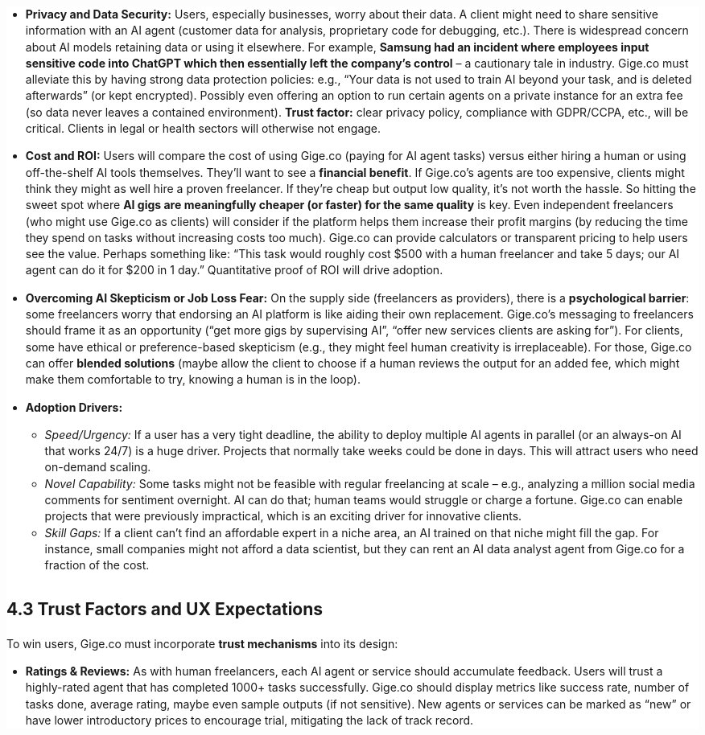- **Privacy and Data Security:** Users, especially businesses, worry about their data. A client might need to share sensitive information with an AI agent (customer data for analysis, proprietary code for debugging, etc.). There is widespread concern about AI models retaining data or using it elsewhere. For example, **Samsung had an incident where employees input sensitive code into ChatGPT which then essentially left the company’s control** – a cautionary tale in industry. Gige.co must alleviate this by having strong data protection policies: e.g., “Your data is not used to train AI beyond your task, and is deleted afterwards” (or kept encrypted). Possibly even offering an option to run certain agents on a private instance for an extra fee (so data never leaves a contained environment). **Trust factor:** clear privacy policy, compliance with GDPR/CCPA, etc., will be critical. Clients in legal or health sectors will otherwise not engage.

- **Cost and ROI:** Users will compare the cost of using Gige.co (paying for AI agent tasks) versus either hiring a human or using off-the-shelf AI tools themselves. They’ll want to see a **financial benefit**. If Gige.co’s agents are too expensive, clients might think they might as well hire a proven freelancer. If they’re cheap but output low quality, it’s not worth the hassle. So hitting the sweet spot where **AI gigs are meaningfully cheaper (or faster) for the same quality** is key. Even independent freelancers (who might use Gige.co as clients) will consider if the platform helps them increase their profit margins (by reducing the time they spend on tasks without increasing costs too much). Gige.co can provide calculators or transparent pricing to help users see the value. Perhaps something like: “This task would roughly cost $500 with a human freelancer and take 5 days; our AI agent can do it for $200 in 1 day.” Quantitative proof of ROI will drive adoption.

- **Overcoming AI Skepticism or Job Loss Fear:** On the supply side (freelancers as providers), there is a **psychological barrier**: some freelancers worry that endorsing an AI platform is like aiding their own replacement. Gige.co’s messaging to freelancers should frame it as an opportunity (“get more gigs by supervising AI”, “offer new services clients are asking for”). For clients, some have ethical or preference-based skepticism (e.g., they might feel human creativity is irreplaceable). For those, Gige.co can offer **blended solutions** (maybe allow the client to choose if a human reviews the output for an added fee, which might make them comfortable to try, knowing a human is in the loop).

- **Adoption Drivers:**

  - _Speed/Urgency:_ If a user has a very tight deadline, the ability to deploy multiple AI agents in parallel (or an always-on AI that works 24/7) is a huge driver. Projects that normally take weeks could be done in days. This will attract users who need on-demand scaling.
  - _Novel Capability:_ Some tasks might not be feasible with regular freelancing at scale – e.g., analyzing a million social media comments for sentiment overnight. AI can do that; human teams would struggle or charge a fortune. Gige.co can enable projects that were previously impractical, which is an exciting driver for innovative clients.
  - _Skill Gaps:_ If a client can’t find an affordable expert in a niche area, an AI trained on that niche might fill the gap. For instance, small companies might not afford a data scientist, but they can rent an AI data analyst agent from Gige.co for a fraction of the cost.

## 4.3 Trust Factors and UX Expectations

To win users, Gige.co must incorporate **trust mechanisms** into its design:

- **Ratings & Reviews:** As with human freelancers, each AI agent or service should accumulate feedback. Users will trust a highly-rated agent that has completed 1000+ tasks successfully. Gige.co should display metrics like success rate, number of tasks done, average rating, maybe even sample outputs (if not sensitive). New agents or services can be marked as “new” or have lower introductory prices to encourage trial, mitigating the lack of track record.
